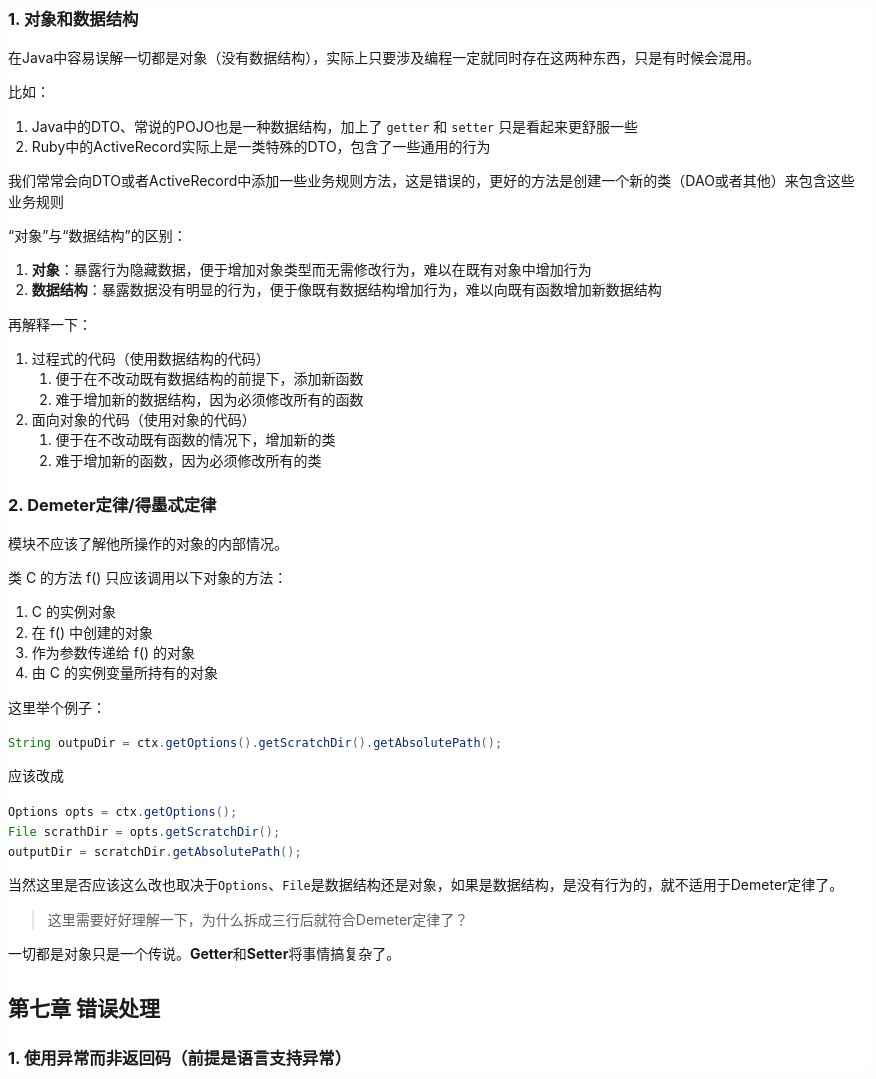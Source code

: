 ### 1. 对象和数据结构

在Java中容易误解一切都是对象（没有数据结构），实际上只要涉及编程一定就同时存在这两种东西，只是有时候会混用。

比如：
1.  Java中的DTO、常说的POJO也是一种数据结构，加上了 `getter` 和 `setter` 只是看起来更舒服一些
2.  Ruby中的ActiveRecord实际上是一类特殊的DTO，包含了一些通用的行为

我们常常会向DTO或者ActiveRecord中添加一些业务规则方法，这是错误的，更好的方法是创建一个新的类（DAO或者其他）来包含这些业务规则

“对象”与“数据结构”的区别：

1.  **对象**：暴露行为隐藏数据，便于增加对象类型而无需修改行为，难以在既有对象中增加行为
2.  **数据结构**：暴露数据没有明显的行为，便于像既有数据结构增加行为，难以向既有函数增加新数据结构

再解释一下：

1. 过程式的代码（使用数据结构的代码）
    1. 便于在不改动既有数据结构的前提下，添加新函数
    2. 难于增加新的数据结构，因为必须修改所有的函数
2. 面向对象的代码（使用对象的代码）
    1. 便于在不改动既有函数的情况下，增加新的类
    2. 难于增加新的函数，因为必须修改所有的类

### 2. Demeter定律/得墨忒定律

模块不应该了解他所操作的对象的内部情况。

类 C 的方法 f() 只应该调用以下对象的方法：
1.  C 的实例对象
2.  在 f() 中创建的对象
3.  作为参数传递给 f() 的对象
4.  由 C 的实例变量所持有的对象

这里举个例子：

```java
String outpuDir = ctx.getOptions().getScratchDir().getAbsolutePath();
```

应该改成

```java
Options opts = ctx.getOptions();
File scrathDir = opts.getScratchDir();
outputDir = scratchDir.getAbsolutePath();
```

当然这里是否应该这么改也取决于`Options`、`File`是数据结构还是对象，如果是数据结构，是没有行为的，就不适用于Demeter定律了。

> 这里需要好好理解一下，为什么拆成三行后就符合Demeter定律了？

一切都是对象只是一个传说。**Getter**和**Setter**将事情搞复杂了。

## 第七章 错误处理

### 1. 使用异常而非返回码（前提是语言支持异常）
